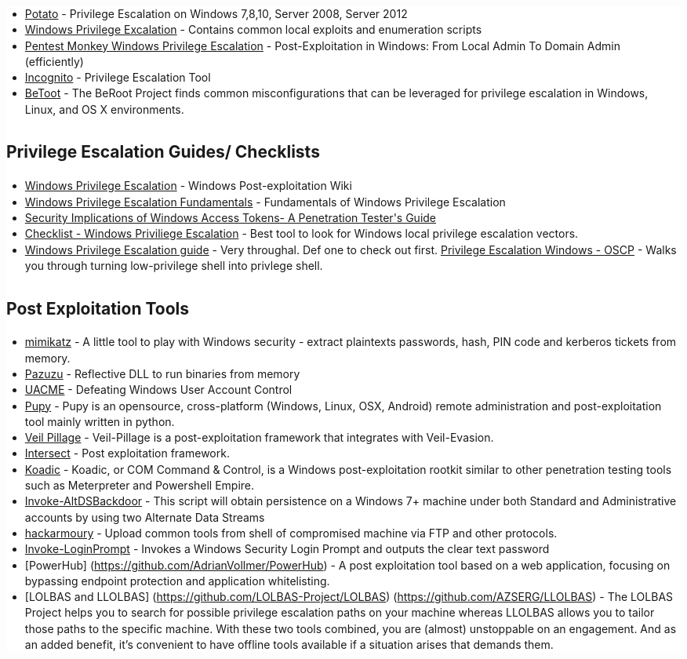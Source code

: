 * [Potato](https://github.com/foxglovesec/Potato) - Privilege Escalation on Windows 7,8,10, Server 2008, Server 2012
* [Windows Privilege Excalation](https://github.com/AusJock/Privilege-Escalation/tree/master/Windows) - Contains common local exploits and enumeration scripts
* [Pentest Monkey Windows Privilege Escalation](http://pentestmonkey.net/uncategorized/from-local-admin-to-domain-admin) - Post-Exploitation in Windows: From Local Admin To Domain Admin (efficiently)
* [Incognito](https://github.com/fdiskyou/incognito2) - Privilege Escalation Tool
* [BeToot](https://github.com/AlessandroZ/BeRoot) - The BeRoot Project finds common misconfigurations that can be leveraged for privilege escalation in Windows, Linux, and OS X environments.

## Privilege Escalation Guides/ Checklists

* [Windows Privilege Escalation](http://www.bhafsec.com/wiki/index.php/Windows_Privilege_Escalation) - Windows Post-exploitation Wiki
* [Windows Privilege Escalation Fundamentals](http://www.fuzzysecurity.com/tutorials/16.html) - Fundamentals of Windows Privilege Escalation
* [Security Implications of Windows Access Tokens- A Penetration Tester's Guide](https://www.exploit-db.com/docs/english/13054-security-implications-of-windows-access-tokens.pdf) 
* [Checklist - Windows Priviliege Escalation](https://book.hacktricks.xyz/windows/checklist-windows-privilege-escalation) - Best tool to look for Windows local privilege escalation vectors.
* [Windows Privilege Escalation guide](https://github.com/netbiosX/Checklists/blob/master/Windows-Privilege-Escalation.md) - Very throughal. Def one to check out first.
[Privilege Escalation Windows - OSCP](https://sushant747.gitbooks.io/total-oscp-guide/content/privilege_escalation_windows.html) - Walks you through turning low-privilege shell into privlege shell.

## Post Exploitation Tools

* [mimikatz](https://github.com/gentilkiwi/mimikatz) - A little tool to play with Windows security - extract plaintexts passwords, hash, PIN code and kerberos tickets from memory.
* [Pazuzu](https://github.com/BorjaMerino/Pazuzu) - Reflective DLL to run binaries from memory
* [UACME](https://github.com/hfiref0x/UACME) - Defeating Windows User Account Control
* [Pupy](https://github.com/n1nj4sec/pupy) - Pupy is an opensource, cross-platform (Windows, Linux, OSX, Android) remote administration and post-exploitation tool mainly written in python.
* [Veil Pillage](https://github.com/Veil-Framework/Veil-Pillage) - Veil-Pillage is a post-exploitation framework that integrates with Veil-Evasion.
* [Intersect](https://github.com/deadbits/Intersect-2.5) - Post exploitation framework.
* [Koadic](https://github.com/zerosum0x0/koadic) - Koadic, or COM Command & Control, is a Windows post-exploitation rootkit similar to other penetration testing tools such as Meterpreter and Powershell Empire.
* [Invoke-AltDSBackdoor](https://github.com/enigma0x3/Invoke-AltDSBackdoor) - This script will obtain persistence on a Windows 7+ machine under both Standard and Administrative accounts by using two Alternate Data Streams
* [hackarmoury](http://hackarmoury.com) - Upload common tools from shell of compromised machine via FTP and other protocols.   
* [Invoke-LoginPrompt](https://github.com/enigma0x3/Invoke-LoginPrompt) - Invokes a Windows Security Login Prompt and outputs the clear text password
* [PowerHub] (https://github.com/AdrianVollmer/PowerHub) - A post exploitation tool based on a web application, focusing on bypassing endpoint protection and application whitelisting.
* [LOLBAS and LLOLBAS] (https://github.com/LOLBAS-Project/LOLBAS) (https://github.com/AZSERG/LLOLBAS) - The LOLBAS Project helps you to search for possible privilege escalation paths on your machine whereas LLOLBAS allows you to tailor those paths to the specific machine. With these two tools combined, you are (almost) unstoppable on an engagement. And as an added benefit, it’s convenient to have offline tools available if a situation arises that demands them.
